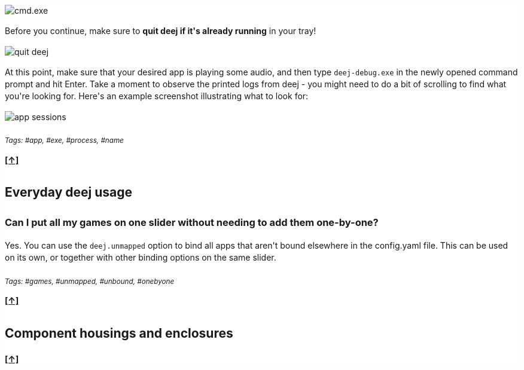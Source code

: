 ![cmd.exe](./assets/deej-debug/run-prompt.png)

Before you continue, make sure to **quit deej if it's already running** in your tray!

![quit deej](./assets/deej-debug/quit-deej.png)

At this point, make sure that your desired app is playing some audio, and then type `deej-debug.exe` in the newly opened command prompt and hit Enter. Take a moment to observe the printed logs from deej - you might need to do a bit of scrolling to find what you're looking for. Here's an example screenshot illustrating what to look for:

![app sessions](./assets/deej-debug/process-sessions.png)

<sub>_Tags: #app, #exe, #process, #name_</sub>

[**[↑]**](#deej-faq)

## Everyday deej usage

### Can I put all my games on one slider without needing to add them one-by-one?

Yes. You can use the `deej.unmapped` option to bind all apps that aren't bound elsewhere in the config.yaml file. This can be used on its own, or together with other binding options on the same slider.

<sub>_Tags: #games, #unmapped, #unbound, #onebyone_</sub>

[**[↑]**](#deej-faq)

## Component housings and enclosures

[**[↑]**](#deej-faq)
